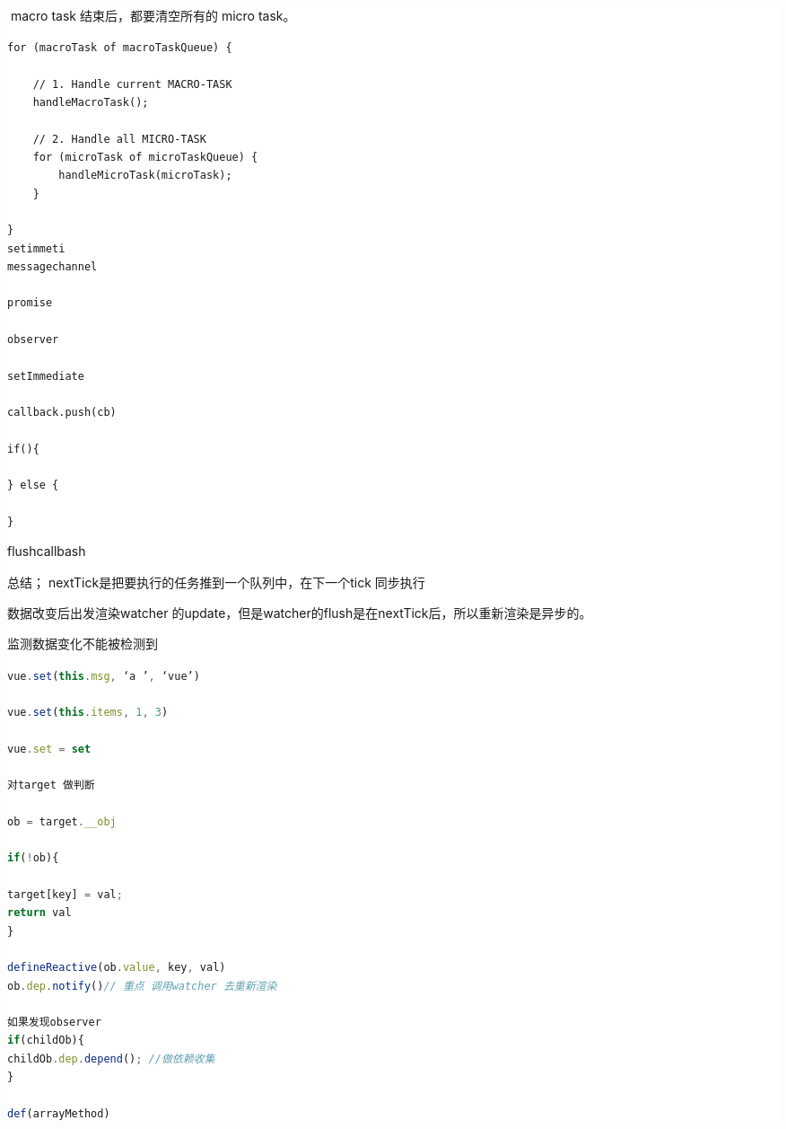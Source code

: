  macro task 结束后，都要清空所有的 micro task。

```JS
for (macroTask of macroTaskQueue) {

    // 1. Handle current MACRO-TASK
    handleMacroTask(); 
      
    // 2. Handle all MICRO-TASK
    for (microTask of microTaskQueue) {
        handleMicroTask(microTask); 
    }

}
setimmeti
messagechannel

promise

observer

setImmediate

callback.push(cb)

if(){

} else {

}
```

flushcallbash

总结； nextTick是把要执行的任务推到一个队列中，在下一个tick 同步执行

数据改变后出发渲染watcher 的update，但是watcher的flush是在nextTick后，所以重新渲染是异步的。

监测数据变化不能被检测到

```js
vue.set(this.msg, ‘a ’, ‘vue’)

vue.set(this.items, 1, 3)

vue.set = set

对target 做判断

ob = target.__obj

if(!ob){

target[key] = val; 
return val
}

defineReactive(ob.value, key, val)
ob.dep.notify()// 重点 调用watcher 去重新渲染

如果发现observer
if(childOb){
childOb.dep.depend(); //做依赖收集
}

def(arrayMethod)

```